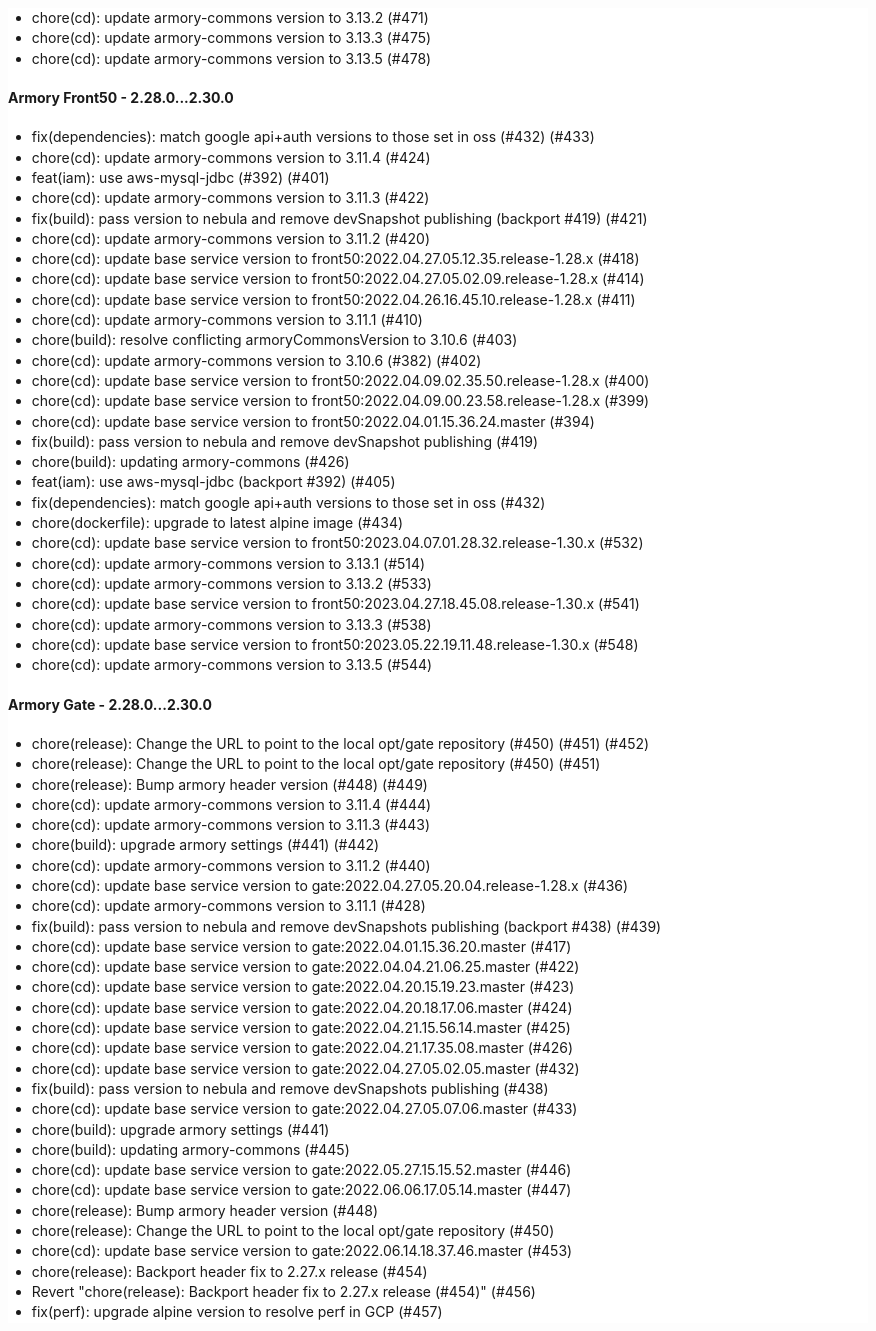   - chore(cd): update armory-commons version to 3.13.2 (#471)
  - chore(cd): update armory-commons version to 3.13.3 (#475)
  - chore(cd): update armory-commons version to 3.13.5 (#478)

#### Armory Front50 - 2.28.0...2.30.0

  - fix(dependencies): match google api+auth versions to those set in oss (#432) (#433)
  - chore(cd): update armory-commons version to 3.11.4 (#424)
  - feat(iam): use aws-mysql-jdbc (#392) (#401)
  - chore(cd): update armory-commons version to 3.11.3 (#422)
  - fix(build): pass version to nebula and remove devSnapshot publishing (backport #419) (#421)
  - chore(cd): update armory-commons version to 3.11.2 (#420)
  - chore(cd): update base service version to front50:2022.04.27.05.12.35.release-1.28.x (#418)
  - chore(cd): update base service version to front50:2022.04.27.05.02.09.release-1.28.x (#414)
  - chore(cd): update base service version to front50:2022.04.26.16.45.10.release-1.28.x (#411)
  - chore(cd): update armory-commons version to 3.11.1 (#410)
  - chore(build): resolve conflicting armoryCommonsVersion to 3.10.6 (#403)
  - chore(cd): update armory-commons version to 3.10.6 (#382) (#402)
  - chore(cd): update base service version to front50:2022.04.09.02.35.50.release-1.28.x (#400)
  - chore(cd): update base service version to front50:2022.04.09.00.23.58.release-1.28.x (#399)
  - chore(cd): update base service version to front50:2022.04.01.15.36.24.master (#394)
  - fix(build): pass version to nebula and remove devSnapshot publishing (#419)
  - chore(build): updating armory-commons (#426)
  - feat(iam): use aws-mysql-jdbc (backport #392) (#405)
  - fix(dependencies): match google api+auth versions to those set in oss (#432)
  - chore(dockerfile): upgrade to latest alpine image (#434)
  - chore(cd): update base service version to front50:2023.04.07.01.28.32.release-1.30.x (#532)
  - chore(cd): update armory-commons version to 3.13.1 (#514)
  - chore(cd): update armory-commons version to 3.13.2 (#533)
  - chore(cd): update base service version to front50:2023.04.27.18.45.08.release-1.30.x (#541)
  - chore(cd): update armory-commons version to 3.13.3 (#538)
  - chore(cd): update base service version to front50:2023.05.22.19.11.48.release-1.30.x (#548)
  - chore(cd): update armory-commons version to 3.13.5 (#544)

#### Armory Gate - 2.28.0...2.30.0

  - chore(release): Change the URL to point to the local opt/gate repository (#450) (#451) (#452)
  - chore(release): Change the URL to point to the local opt/gate repository (#450) (#451)
  - chore(release): Bump armory header version (#448) (#449)
  - chore(cd): update armory-commons version to 3.11.4 (#444)
  - chore(cd): update armory-commons version to 3.11.3 (#443)
  - chore(build): upgrade armory settings (#441) (#442)
  - chore(cd): update armory-commons version to 3.11.2 (#440)
  - chore(cd): update base service version to gate:2022.04.27.05.20.04.release-1.28.x (#436)
  - chore(cd): update armory-commons version to 3.11.1 (#428)
  - fix(build): pass version to nebula and remove devSnapshots publishing (backport #438) (#439)
  - chore(cd): update base service version to gate:2022.04.01.15.36.20.master (#417)
  - chore(cd): update base service version to gate:2022.04.04.21.06.25.master (#422)
  - chore(cd): update base service version to gate:2022.04.20.15.19.23.master (#423)
  - chore(cd): update base service version to gate:2022.04.20.18.17.06.master (#424)
  - chore(cd): update base service version to gate:2022.04.21.15.56.14.master (#425)
  - chore(cd): update base service version to gate:2022.04.21.17.35.08.master (#426)
  - chore(cd): update base service version to gate:2022.04.27.05.02.05.master (#432)
  - fix(build): pass version to nebula and remove devSnapshots publishing (#438)
  - chore(cd): update base service version to gate:2022.04.27.05.07.06.master (#433)
  - chore(build): upgrade armory settings (#441)
  - chore(build): updating armory-commons (#445)
  - chore(cd): update base service version to gate:2022.05.27.15.15.52.master (#446)
  - chore(cd): update base service version to gate:2022.06.06.17.05.14.master (#447)
  - chore(release): Bump armory header version (#448)
  - chore(release): Change the URL to point to the local opt/gate repository (#450)
  - chore(cd): update base service version to gate:2022.06.14.18.37.46.master (#453)
  - chore(release): Backport header fix to 2.27.x release (#454)
  - Revert "chore(release): Backport header fix to 2.27.x release (#454)" (#456)
  - fix(perf): upgrade alpine version to resolve perf in GCP (#457)